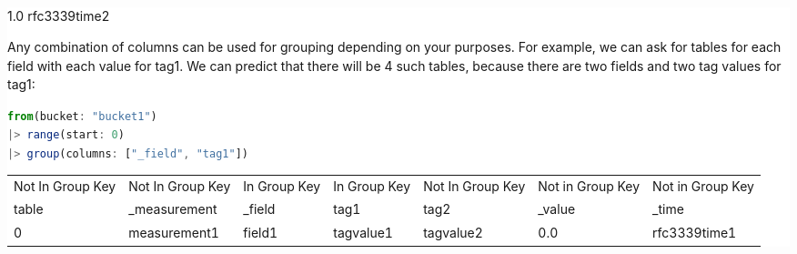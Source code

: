    <td>1.0
   </td>
   <td>rfc3339time2
   </td>
  </tr>
</table>


Any combination of columns can be used for grouping depending on your purposes. For example, we can ask for tables for each field with each value for tag1. We can predict that there will be 4 such tables, because there are two fields and two tag values for tag1:


```js
from(bucket: "bucket1")
|> range(start: 0)
|> group(columns: ["_field", "tag1"])
```

<table>
  <tr>
   <td>Not In Group Key
   </td>
   <td>Not In Group Key
   </td>
   <td>In Group Key
   </td>
   <td>In Group Key
   </td>
   <td>Not In Group Key
   </td>
   <td>Not in Group Key
   </td>
   <td>Not in Group Key
   </td>
  </tr>
  <tr>
   <td>table
   </td>
   <td>_measurement
   </td>
   <td>_field
   </td>
   <td>tag1
   </td>
   <td>tag2
   </td>
   <td>_value
   </td>
   <td>_time
   </td>
  </tr>
  <tr>
   <td>0
   </td>
   <td>measurement1
   </td>
   <td>field1
   </td>
   <td>tagvalue1
   </td>
   <td>tagvalue2
   </td>
   <td>0.0
   </td>
   <td>rfc3339time1